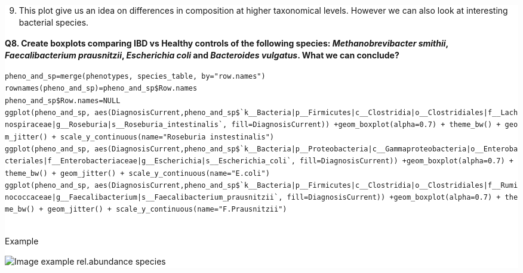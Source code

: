 9. This plot give us an idea on differences in composition at higher taxonomical levels. However we can also look at interesting bacterial species. 

**Q8. Create boxplots comparing IBD vs Healthy controls of the following species: *Methanobrevibacter smithii*, *Faecalibacterium prausnitzii*, *Escherichia coli* and *Bacteroides vulgatus*. What we can conclude?** 
```{r}
pheno_and_sp=merge(phenotypes, species_table, by="row.names")
rownames(pheno_and_sp)=pheno_and_sp$Row.names
pheno_and_sp$Row.names=NULL
ggplot(pheno_and_sp, aes(DiagnosisCurrent,pheno_and_sp$`k__Bacteria|p__Firmicutes|c__Clostridia|o__Clostridiales|f__Lachnospiraceae|g__Roseburia|s__Roseburia_intestinalis`, fill=DiagnosisCurrent)) +geom_boxplot(alpha=0.7) + theme_bw() + geom_jitter() + scale_y_continuous(name="Roseburia instestinalis")
ggplot(pheno_and_sp, aes(DiagnosisCurrent,pheno_and_sp$`k__Bacteria|p__Proteobacteria|c__Gammaproteobacteria|o__Enterobacteriales|f__Enterobacteriaceae|g__Escherichia|s__Escherichia_coli`, fill=DiagnosisCurrent)) +geom_boxplot(alpha=0.7) + theme_bw() + geom_jitter() + scale_y_continuous(name="E.coli")
ggplot(pheno_and_sp, aes(DiagnosisCurrent,pheno_and_sp$`k__Bacteria|p__Firmicutes|c__Clostridia|o__Clostridiales|f__Ruminococcaceae|g__Faecalibacterium|s__Faecalibacterium_prausnitzii`, fill=DiagnosisCurrent)) +geom_boxplot(alpha=0.7) + theme_bw() + geom_jitter() + scale_y_continuous(name="F.Prausnitzii")


```


Example




![Image example rel.abundance species](https://github.com/ArnauVich/Courses/blob/master/images/Rplot.png)

[1]: https://www.lifelines.nl
[2]: https://en.wikipedia.org/wiki/Crohn%27s_disease
[3]: https://github.com/ArnauVich/Courses/blob/master/images/Metagenomics%20-%20Tools%20Methods%20and%20Madness.pdf
[4]: http://huttenhower.sph.harvard.edu/metaphlan2
[5]: https://bitbucket.org/biobakery/humann2/raw/eed75fc7a0d8fe99af8de29ecccea979fc737157/humann2/tests/data/demo.fastq
[6]: https://usegalaxy.org
[7]: http://huttenhower.sph.harvard.edu/galaxy/u/avv/h/coursemetagenomics
[8]: https://github.com/ArnauVich/Courses/blob/master/Microbiome.txt 
[9]: https://github.com/ArnauVich/Courses/blob/master/Phenotypes.txt